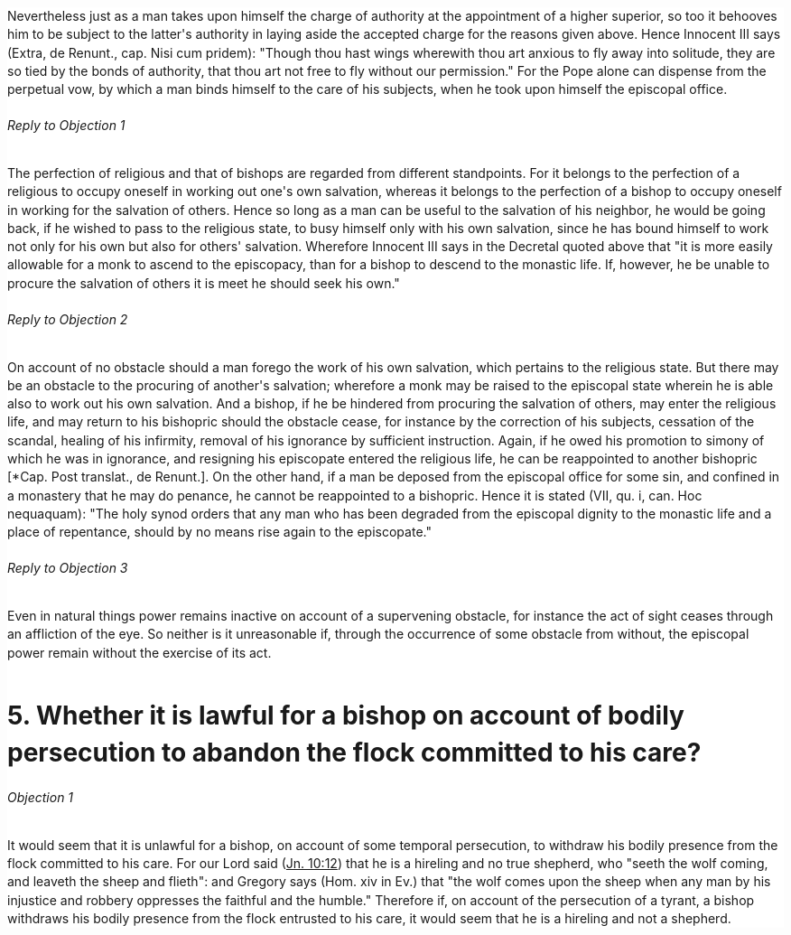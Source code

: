 Nevertheless just as a man takes upon himself the charge of authority at the appointment of a higher superior, so too it behooves him to be subject to the latter's authority in laying aside the accepted charge for the reasons given above. Hence Innocent III says (Extra, de Renunt., cap. Nisi cum pridem): "Though thou hast wings wherewith thou art anxious to fly away into solitude, they are so tied by the bonds of authority, that thou art not free to fly without our permission." For the Pope alone can dispense from the perpetual vow, by which a man binds himself to the care of his subjects, when he took upon himself the episcopal office.  

###### Reply to Objection 1
The perfection of religious and that of bishops are regarded from different standpoints. For it belongs to the perfection of a religious to occupy oneself in working out one's own salvation, whereas it belongs to the perfection of a bishop to occupy oneself in working for the salvation of others. Hence so long as a man can be useful to the salvation of his neighbor, he would be going back, if he wished to pass to the religious state, to busy himself only with his own salvation, since he has bound himself to work not only for his own but also for others' salvation. Wherefore Innocent III says in the Decretal quoted above that "it is more easily allowable for a monk to ascend to the episcopacy, than for a bishop to descend to the monastic life. If, however, he be unable to procure the salvation of others it is meet he should seek his own."  

###### Reply to Objection 2
On account of no obstacle should a man forego the work of his own salvation, which pertains to the religious state. But there may be an obstacle to the procuring of another's salvation; wherefore a monk may be raised to the episcopal state wherein he is able also to work out his own salvation. And a bishop, if he be hindered from procuring the salvation of others, may enter the religious life, and may return to his bishopric should the obstacle cease, for instance by the correction of his subjects, cessation of the scandal, healing of his infirmity, removal of his ignorance by sufficient instruction. Again, if he owed his promotion to simony of which he was in ignorance, and resigning his episcopate entered the religious life, he can be reappointed to another bishopric \[\*Cap. Post translat., de Renunt.\]. On the other hand, if a man be deposed from the episcopal office for some sin, and confined in a monastery that he may do penance, he cannot be reappointed to a bishopric. Hence it is stated (VII, qu. i, can. Hoc nequaquam): "The holy synod orders that any man who has been degraded from the episcopal dignity to the monastic life and a place of repentance, should by no means rise again to the episcopate."  

###### Reply to Objection 3
Even in natural things power remains inactive on account of a supervening obstacle, for instance the act of sight ceases through an affliction of the eye. So neither is it unreasonable if, through the occurrence of some obstacle from without, the episcopal power remain without the exercise of its act.  




# 5. Whether it is lawful for a bishop on account of bodily persecution to abandon the flock committed to his care? 

###### Objection 1
It would seem that it is unlawful for a bishop, on account of some temporal persecution, to withdraw his bodily presence from the flock committed to his care. For our Lord said ([Jn. 10:12](http://bible.gospelcom.net/bible?Jn++10:12)) that he is a hireling and no true shepherd, who "seeth the wolf coming, and leaveth the sheep and flieth": and Gregory says (Hom. xiv in Ev.) that "the wolf comes upon the sheep when any man by his injustice and robbery oppresses the faithful and the humble." Therefore if, on account of the persecution of a tyrant, a bishop withdraws his bodily presence from the flock entrusted to his care, it would seem that he is a hireling and not a shepherd.  
